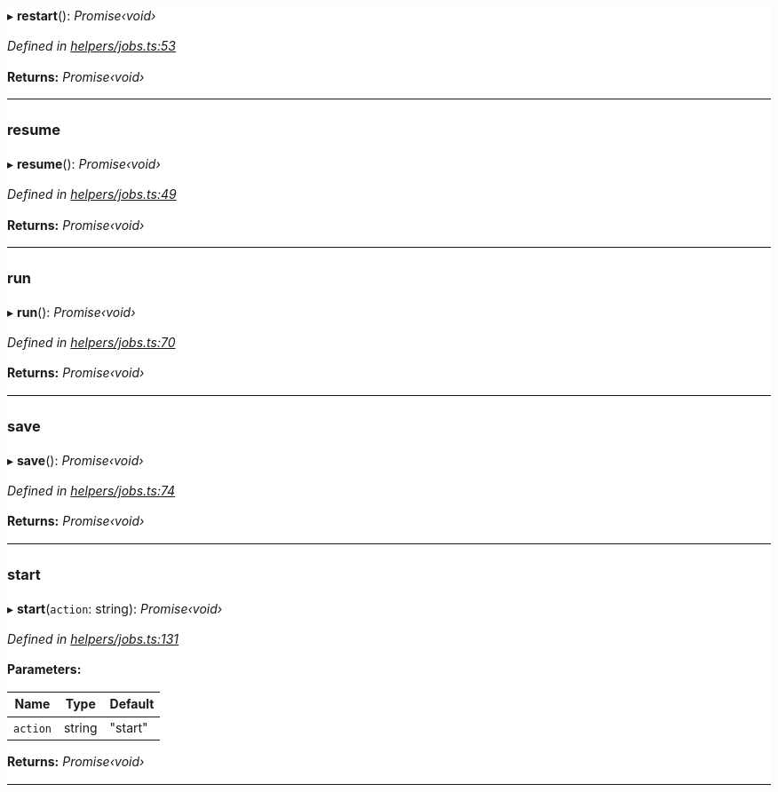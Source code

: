 ▸ **restart**(): *Promise‹void›*

*Defined in [helpers/jobs.ts:53](https://github.com/terascope/teraslice/blob/d2d877b60/packages/teraslice-cli/src/helpers/jobs.ts#L53)*

**Returns:** *Promise‹void›*

___

###  resume

▸ **resume**(): *Promise‹void›*

*Defined in [helpers/jobs.ts:49](https://github.com/terascope/teraslice/blob/d2d877b60/packages/teraslice-cli/src/helpers/jobs.ts#L49)*

**Returns:** *Promise‹void›*

___

###  run

▸ **run**(): *Promise‹void›*

*Defined in [helpers/jobs.ts:70](https://github.com/terascope/teraslice/blob/d2d877b60/packages/teraslice-cli/src/helpers/jobs.ts#L70)*

**Returns:** *Promise‹void›*

___

###  save

▸ **save**(): *Promise‹void›*

*Defined in [helpers/jobs.ts:74](https://github.com/terascope/teraslice/blob/d2d877b60/packages/teraslice-cli/src/helpers/jobs.ts#L74)*

**Returns:** *Promise‹void›*

___

###  start

▸ **start**(`action`: string): *Promise‹void›*

*Defined in [helpers/jobs.ts:131](https://github.com/terascope/teraslice/blob/d2d877b60/packages/teraslice-cli/src/helpers/jobs.ts#L131)*

**Parameters:**

Name | Type | Default |
------ | ------ | ------ |
`action` | string | "start" |

**Returns:** *Promise‹void›*

___
